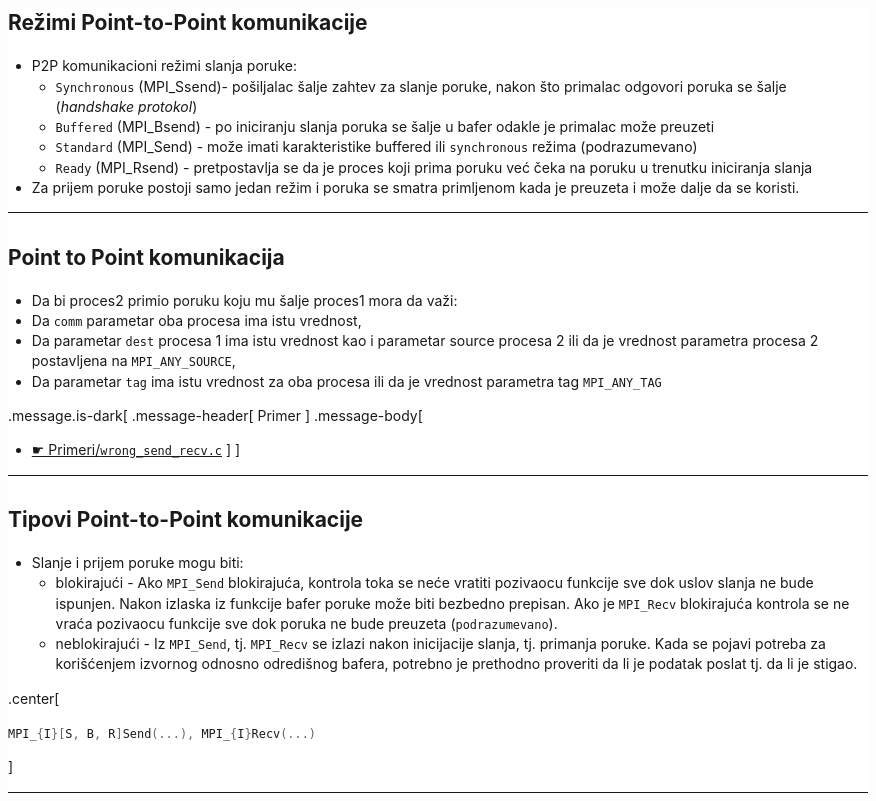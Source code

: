 

## Režimi Point-to-Point komunikacije

- P2P komunikacioni režimi slanja poruke:
	- `Synchronous` (MPI_Ssend)- pošiljalac šalje zahtev za slanje poruke, nakon što primalac odgovori poruka se šalje (*handshake protokol*)
	- `Buffered` (MPI_Bsend) - po iniciranju slanja poruka se šalje u bafer odakle je primalac može preuzeti
	- `Standard` (MPI_Send) - može imati karakteristike buffered ili `synchronous` režima (podrazumevano)
	- `Ready` (MPI_Rsend) - pretpostavlja se da je proces koji prima poruku već čeka na poruku u trenutku iniciranja slanja
- Za prijem poruke postoji samo jedan režim i poruka se smatra primljenom kada je preuzeta i može dalje da se koristi.

---
## Point to Point komunikacija

- Da bi proces2 primio poruku koju mu šalje proces1 mora da važi: 
- Da `comm` parametar oba procesa ima istu vrednost,
- Da parametar `dest` procesa 1 ima istu vrednost kao i parametar source procesa 2 ili da je vrednost parametra procesa 2 postavljena na `MPI_ANY_SOURCE`,
- Da parametar `tag` ima istu vrednost za oba procesa ili da je vrednost parametra tag `MPI_ANY_TAG`


.message.is-dark[
.message-header[
Primer
]
.message-body[
- <a target="_blank" rel="noopener noreferrer" href="/courses/hpc-z4-openMPI/#table-of-contents"> ☛ Primeri/`wrong_send_recv.c`</a>
]
]

---

## Tipovi Point-to-Point komunikacije
- Slanje i prijem poruke mogu biti:
	- blokirajući - Ako `MPI_Send` blokirajuća, kontrola toka se neće vratiti pozivaocu funkcije sve dok uslov slanja ne bude ispunjen. Nakon izlaska iz funkcije bafer poruke može biti bezbedno prepisan. Ako je `MPI_Recv` blokirajuća kontrola se ne vraća pozivaocu funkcije sve dok poruka ne bude preuzeta (`podrazumevano`).
	- neblokirajući - Iz `MPI_Send`, tj. `MPI_Recv` se izlazi nakon inicijacije slanja, tj. primanja poruke. Kada se pojavi potreba za korišćenjem izvornog odnosno odredišnog bafera, potrebno je prethodno proveriti da li je podatak poslat tj. da li je stigao.

.center[
```c
MPI_{I}[S, B, R]Send(...), MPI_{I}Recv(...)
```
]

---